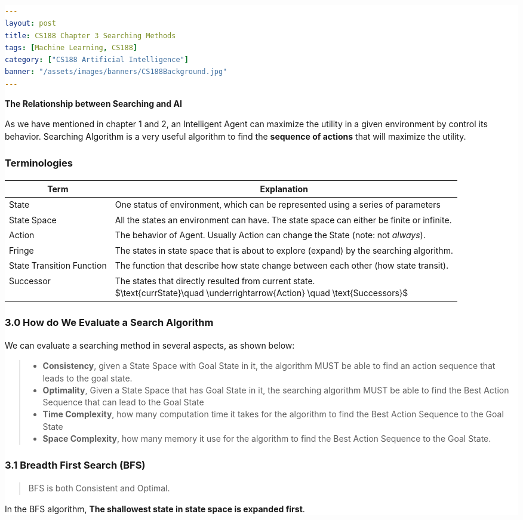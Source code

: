 ```yaml
---
layout: post
title: CS188 Chapter 3 Searching Methods
tags: [Machine Learning, CS188]
category: ["CS188 Artificial Intelligence"]
banner: "/assets/images/banners/CS188Background.jpg"
---
```


<div class="info">
    <p><b>The Relationship between Searching and AI</b></p>
    <p>
        As we have mentioned in chapter 1 and 2, an Intelligent Agent can maximize the utility in a given environment by control its behavior. Searching Algorithm is a very useful algorithm to find the <strong>sequence of actions</strong> that will maximize the utility.
    </p>
</div>

### Terminologies

| **Term**                  | **Explanation**                                              |
| ------------------------- | ------------------------------------------------------------ |
| State                     | One status of environment, which can be represented using a series of parameters |
| State Space               | All the states an environment can have. The state space can either be finite or infinite. |
| Action                    | The behavior of Agent. Usually Action can change the State (note: not *always*). |
| Fringe                    | The states in state space that is about to explore (expand) by the searching algorithm. |
| State Transition Function | The function that describe how state change between each other (how state transit). |
| Successor                 | The states that directly resulted from current state.<br />$\text{currState}\quad \underrightarrow{Action} \quad \text{Successors}$ |

### 3.0 How do We Evaluate a Search Algorithm

We can evaluate a searching method in several aspects, as shown below:

>* **Consistency**, given a State Space with Goal State in it, the algorithm MUST be able to find an action sequence that leads to the goal state.
>* **Optimality**, Given a State Space that has Goal State in it, the searching algorithm MUST be able to find the Best Action Sequence that can lead to the Goal State
>* **Time Complexity**, how many computation time it takes for the algorithm to find the Best Action Sequence to the Goal State
>* **Space Complexity**, how many memory it use for the algorithm to find the Best Action Sequence to the Goal State.

### 3.1 Breadth First Search (BFS)

> BFS is both Consistent and Optimal.

In the BFS algorithm, **The shallowest state in state space is expanded first**.
